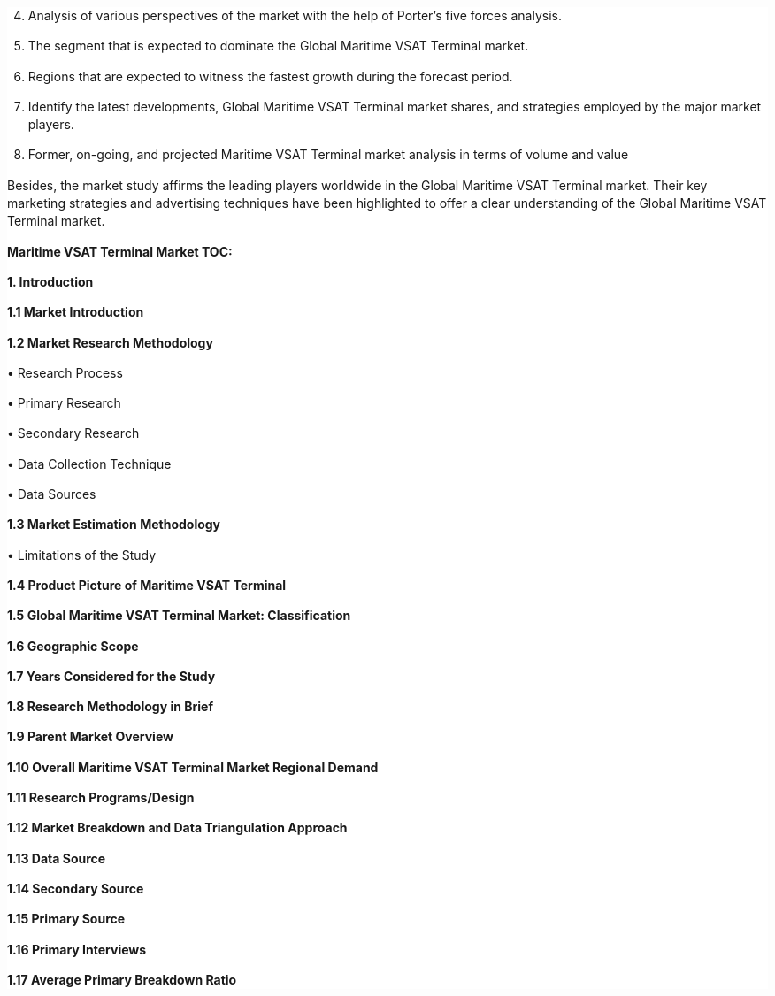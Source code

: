 4. Analysis of various perspectives of the market with the help of Porter’s five forces analysis.

5. The segment that is expected to dominate the Global Maritime VSAT Terminal market.

6. Regions that are expected to witness the fastest growth during the forecast period.

7. Identify the latest developments, Global Maritime VSAT Terminal market shares, and strategies employed by the major market players.

8. Former, on-going, and projected Maritime VSAT Terminal market analysis in terms of volume and value

Besides, the market study affirms the leading players worldwide in the Global Maritime VSAT Terminal market. Their key marketing strategies and advertising techniques have been highlighted to offer a clear understanding of the Global Maritime VSAT Terminal market.

<strong>Maritime VSAT Terminal Market TOC:</strong>

<strong>1. Introduction</strong>

<strong>1.1 Market Introduction</strong>

<strong>1.2 Market Research Methodology</strong>

• Research Process

• Primary Research

• Secondary Research

• Data Collection Technique

• Data Sources

<strong>1.3 Market Estimation Methodology</strong>

• Limitations of the Study

<strong>1.4 Product Picture of Maritime VSAT Terminal</strong>

<strong>1.5 Global Maritime VSAT Terminal Market: Classification</strong>

<strong>1.6 Geographic Scope</strong>

<strong>1.7 Years Considered for the Study</strong>

<strong>1.8 Research Methodology in Brief</strong>

<strong>1.9 Parent Market Overview</strong>

<strong>1.10 Overall Maritime VSAT Terminal Market Regional Demand</strong>

<strong>1.11 Research Programs/Design</strong>

<strong>1.12 Market Breakdown and Data Triangulation Approach</strong>

<strong>1.13 Data Source</strong>

<strong>1.14 Secondary Source</strong>

<strong>1.15 Primary Source</strong>

<strong>1.16 Primary Interviews</strong>

<strong>1.17 Average Primary Breakdown Ratio</strong>

